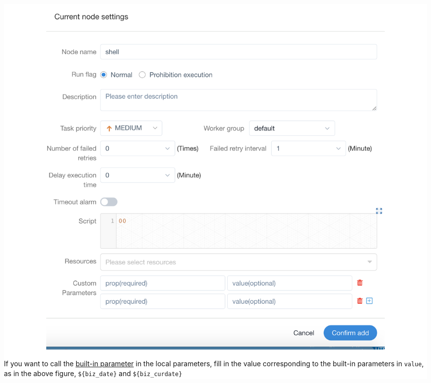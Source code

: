 <p align="center">
     <img src="/img/global_parameter_en.png" width="80%" />
</p>

If you want to call the [built-in parameter](built-in.md) in the local parameters, fill in the value corresponding to the built-in parameters in `value`, as in the above figure, `${biz_date}` and `${biz_curdate}`
